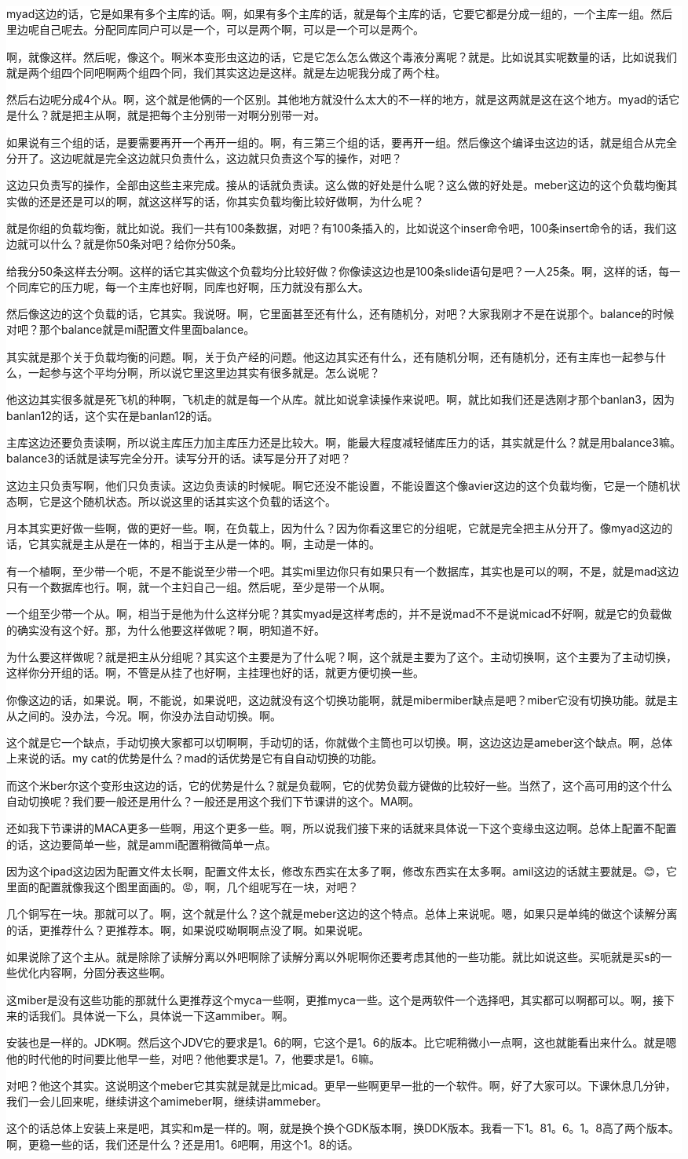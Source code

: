 myad这边的话，它是如果有多个主库的话。啊，如果有多个主库的话，就是每个主库的话，它要它都是分成一组的，一个主库一组。然后里边呢自己呢去。分配同库同户可以是一个，可以是两个啊，可以是一个可以是两个。

啊，就像这样。然后呢，像这个。啊米本变形虫这边的话，它是它怎么怎么做这个毒液分离呢？就是。比如说其实呢数量的话，比如说我们就是两个组四个同吧啊两个组四个同，我们其实这边是这样。就是左边呢我分成了两个柱。

然后右边呢分成4个从。啊，这个就是他俩的一个区别。其他地方就没什么太大的不一样的地方，就是这两就是这在这个地方。myad的话它是什么？就是把主从啊，就是把每个主分别带一对啊分别带一对。

如果说有三个组的话，是要需要再开一个再开一组的。啊，有三第三个组的话，要再开一组。然后像这个编译虫这边的话，就是组合从完全分开了。这边呢就是完全这边就只负责什么，这边就只负责这个写的操作，对吧？

这边只负责写的操作，全部由这些主来完成。接从的话就负责读。这么做的好处是什么呢？这么做的好处是。meber这边的这个负载均衡其实做的还是还是可以的啊，就这这样写的话，你其实负载均衡比较好做啊，为什么呢？

就是你组的负载均衡，就比如说。我们一共有100条数据，对吧？有100条插入的，比如说这个inser命令吧，100条insert命令的话，我们这边就可以什么？就是你50条对吧？给你分50条。

给我分50条这样去分啊。这样的话它其实做这个负载均分比较好做？你像读这边也是100条slide语句是吧？一人25条。啊，这样的话，每一个同库它的压力呢，每一个主库也好啊，同库也好啊，压力就没有那么大。

然后像这边的这个负载的话，它其实。我说呀。啊，它里面甚至还有什么，还有随机分，对吧？大家我刚才不是在说那个。balance的时候对吧？那个balance就是mi配置文件里面balance。

其实就是那个关于负载均衡的问题。啊，关于负产经的问题。他这边其实还有什么，还有随机分啊，还有随机分，还有主库也一起参与什么，一起参与这个平均分啊，所以说它里这里边其实有很多就是。怎么说呢？

他这边其实很多就是死飞机的种啊，飞机走的就是每一个从库。就比如说拿读操作来说吧。啊，就比如我们还是选刚才那个banlan3，因为banlan12的话，这个实在是banlan12的话。

主库这边还要负责读啊，所以说主库压力加主库压力还是比较大。啊，能最大程度减轻储库压力的话，其实就是什么？就是用balance3嘛。balance3的话就是读写完全分开。读写分开的话。读写是分开了对吧？

这边主只负责写啊，他们只负责读。这边负责读的时候呢。啊它还没不能设置，不能设置这个像avier这边的这个负载均衡，它是一个随机状态啊，它是这个随机状态。所以说这里的话其实这个负载的话这个。

月本其实更好做一些啊，做的更好一些。啊，在负载上，因为什么？因为你看这里它的分组呢，它就是完全把主从分开了。像myad这边的话，它其实就是主从是在一体的，相当于主从是一体的。啊，主动是一体的。

有一个植啊，至少带一个呃，不是不能说至少带一个吧。其实mi里边你只有如果只有一个数据库，其实也是可以的啊，不是，就是mad这边只有一个数据库也行。啊，就一个主妇自己一组。然后呢，至少是带一个从啊。

一个组至少带一个从。啊，相当于是他为什么这样分呢？其实myad是这样考虑的，并不是说mad不不是说micad不好啊，就是它的负载做的确实没有这个好。那，为什么他要这样做呢？啊，明知道不好。

为什么要这样做呢？就是把主从分组呢？其实这个主要是为了什么呢？啊，这个就是主要为了这个。主动切换啊，这个主要为了主动切换，这样你分开组的话。啊，不管是从挂了也好啊，主挂理也好的话，就更方便切换一些。

你像这边的话，如果说。啊，不能说，如果说吧，这边就没有这个切换功能啊，就是mibermiber缺点是吧？miber它没有切换功能。就是主从之间的。没办法，今况。啊，你没办法自动切换。啊。

这个就是它一个缺点，手动切换大家都可以切啊啊，手动切的话，你就做个主筒也可以切换。啊，这边这边是ameber这个缺点。啊，总体上来说的话。my cat的优势是什么？mad的话优势是它有自自动切换的功能。

而这个米ber尔这个变形虫这边的话，它的优势是什么？就是负载啊，它的优势负载方键做的比较好一些。当然了，这个高可用的这个什么自动切换呢？我们要一般还是用什么？一般还是用这个我们下节课讲的这个。MA啊。

还如我下节课讲的MACA更多一些啊，用这个更多一些。啊，所以说我们接下来的话就来具体说一下这个变缘虫这边啊。总体上配置不配置的话，这边要简单一些，就是ammi配置稍微简单一点。

因为这个ipad这边因为配置文件太长啊，配置文件太长，修改东西实在太多了啊，修改东西实在太多啊。amil这边的话就主要就是。😊，它里面的配置就像我这个图里面画的。😡，啊，几个组呢写在一块，对吧？

几个铜写在一块。那就可以了。啊，这个就是什么？这个就是meber这边的这个特点。总体上来说呢。嗯，如果只是单纯的做这个读解分离的话，更推荐什么？更推荐本。啊，如果说哎呦啊啊点没了啊。如果说呢。

如果说除了这个主从。就是除除了读解分离以外吧啊除了读解分离以外呢啊你还要考虑其他的一些功能。就比如说这些。买呃就是买s的一些优化内容啊，分固分表这些啊。

这miber是没有这些功能的那就什么更推荐这个myca一些啊，更推myca一些。这个是两软件一个选择吧，其实都可以啊都可以。啊，接下来的话我们。具体说一下么，具体说一下这ammiber。啊。

安装也是一样的。JDK啊。然后这个JDV它的要求是1。6的啊，它这个是1。6的版本。比它呢稍微小一点啊，这也就能看出来什么。就是嗯他的时代他的时间要比他早一些，对吧？他他要求是1。7，他要求是1。6嘛。

对吧？他这个其实。这说明这个meber它其实就是就是比micad。更早一些啊更早一批的一个软件。啊，好了大家可以。下课休息几分钟，我们一会儿回来呢，继续讲这个amimeber啊，继续讲ammeber。

这个的话总体上安装上来是吧，其实和m是一样的。啊，就是换个换个GDK版本啊，换DDK版本。我看一下1。81。6。1。8高了两个版本。啊，更稳一些的话，我们还是什么？还是用1。6吧啊，用这个1。8的话。
